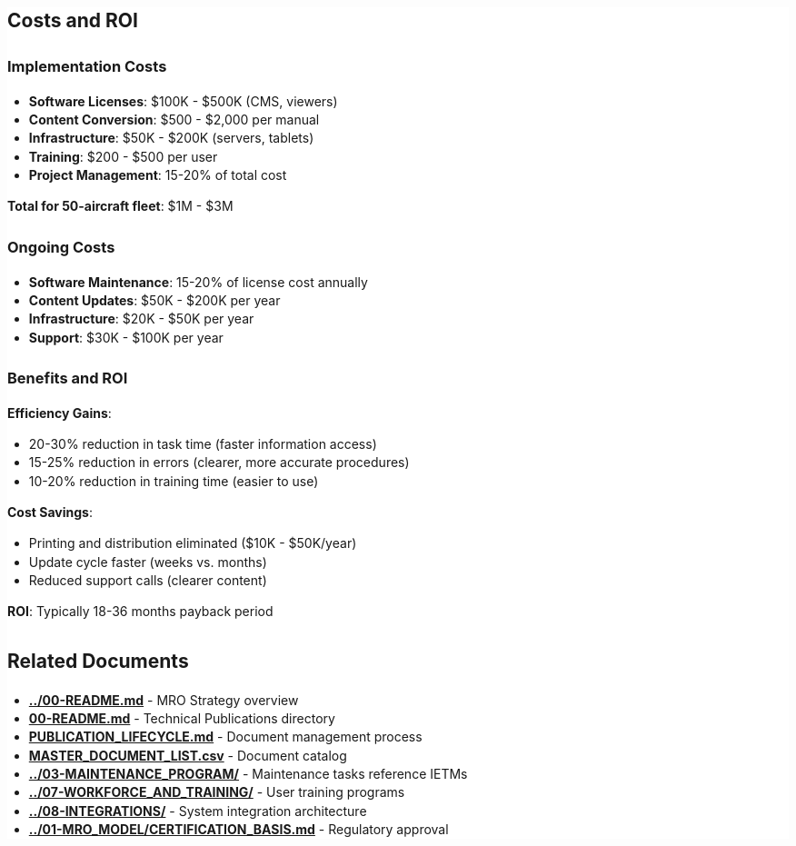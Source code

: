 ## Costs and ROI

### Implementation Costs
- **Software Licenses**: $100K - $500K (CMS, viewers)
- **Content Conversion**: $500 - $2,000 per manual
- **Infrastructure**: $50K - $200K (servers, tablets)
- **Training**: $200 - $500 per user
- **Project Management**: 15-20% of total cost

**Total for 50-aircraft fleet**: $1M - $3M

### Ongoing Costs
- **Software Maintenance**: 15-20% of license cost annually
- **Content Updates**: $50K - $200K per year
- **Infrastructure**: $20K - $50K per year
- **Support**: $30K - $100K per year

### Benefits and ROI
**Efficiency Gains**:
- 20-30% reduction in task time (faster information access)
- 15-25% reduction in errors (clearer, more accurate procedures)
- 10-20% reduction in training time (easier to use)

**Cost Savings**:
- Printing and distribution eliminated ($10K - $50K/year)
- Update cycle faster (weeks vs. months)
- Reduced support calls (clearer content)

**ROI**: Typically 18-36 months payback period

## Related Documents

- [**../00-README.md**](../00-README.md) - MRO Strategy overview
- [**00-README.md**](00-README.md) - Technical Publications directory
- [**PUBLICATION_LIFECYCLE.md**](PUBLICATION_LIFECYCLE.md) - Document management process
- [**MASTER_DOCUMENT_LIST.csv**](MASTER_DOCUMENT_LIST.csv) - Document catalog
- [**../03-MAINTENANCE_PROGRAM/**](../03-MAINTENANCE_PROGRAM/) - Maintenance tasks reference IETMs
- [**../07-WORKFORCE_AND_TRAINING/**](../07-WORKFORCE_AND_TRAINING/) - User training programs
- [**../08-INTEGRATIONS/**](../08-INTEGRATIONS/) - System integration architecture
- [**../01-MRO_MODEL/CERTIFICATION_BASIS.md**](../01-MRO_MODEL/CERTIFICATION_BASIS.md) - Regulatory approval

